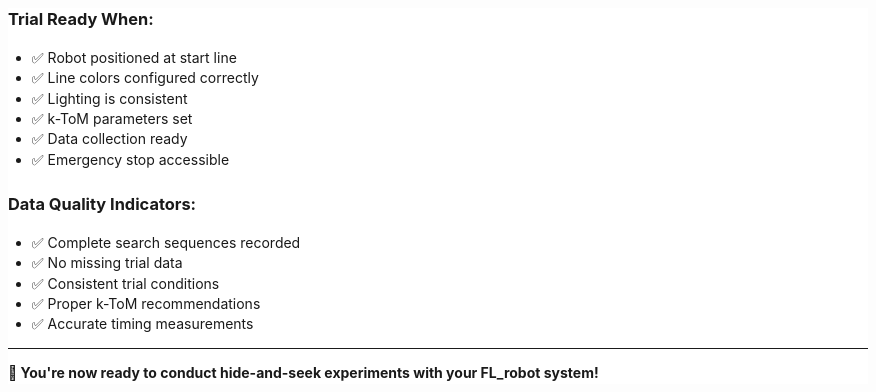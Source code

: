 ### **Trial Ready When:**
- ✅ Robot positioned at start line
- ✅ Line colors configured correctly
- ✅ Lighting is consistent
- ✅ k-ToM parameters set
- ✅ Data collection ready
- ✅ Emergency stop accessible

### **Data Quality Indicators:**
- ✅ Complete search sequences recorded
- ✅ No missing trial data
- ✅ Consistent trial conditions
- ✅ Proper k-ToM recommendations
- ✅ Accurate timing measurements

---

**🎯 You're now ready to conduct hide-and-seek experiments with your FL_robot system!**
